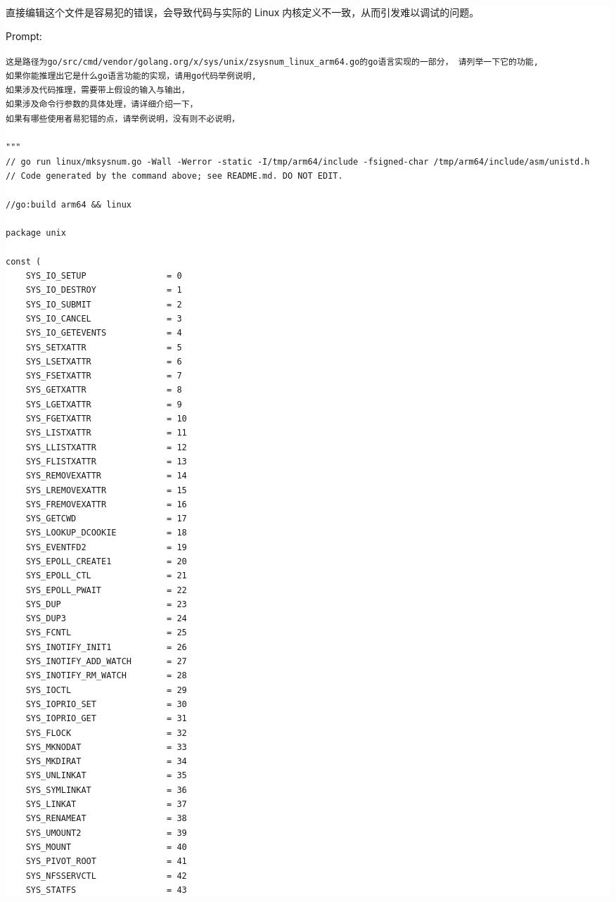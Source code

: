 直接编辑这个文件是容易犯的错误，会导致代码与实际的 Linux 内核定义不一致，从而引发难以调试的问题。

Prompt: 
```
这是路径为go/src/cmd/vendor/golang.org/x/sys/unix/zsysnum_linux_arm64.go的go语言实现的一部分， 请列举一下它的功能, 　
如果你能推理出它是什么go语言功能的实现，请用go代码举例说明, 
如果涉及代码推理，需要带上假设的输入与输出，
如果涉及命令行参数的具体处理，请详细介绍一下，
如果有哪些使用者易犯错的点，请举例说明，没有则不必说明，

"""
// go run linux/mksysnum.go -Wall -Werror -static -I/tmp/arm64/include -fsigned-char /tmp/arm64/include/asm/unistd.h
// Code generated by the command above; see README.md. DO NOT EDIT.

//go:build arm64 && linux

package unix

const (
	SYS_IO_SETUP                = 0
	SYS_IO_DESTROY              = 1
	SYS_IO_SUBMIT               = 2
	SYS_IO_CANCEL               = 3
	SYS_IO_GETEVENTS            = 4
	SYS_SETXATTR                = 5
	SYS_LSETXATTR               = 6
	SYS_FSETXATTR               = 7
	SYS_GETXATTR                = 8
	SYS_LGETXATTR               = 9
	SYS_FGETXATTR               = 10
	SYS_LISTXATTR               = 11
	SYS_LLISTXATTR              = 12
	SYS_FLISTXATTR              = 13
	SYS_REMOVEXATTR             = 14
	SYS_LREMOVEXATTR            = 15
	SYS_FREMOVEXATTR            = 16
	SYS_GETCWD                  = 17
	SYS_LOOKUP_DCOOKIE          = 18
	SYS_EVENTFD2                = 19
	SYS_EPOLL_CREATE1           = 20
	SYS_EPOLL_CTL               = 21
	SYS_EPOLL_PWAIT             = 22
	SYS_DUP                     = 23
	SYS_DUP3                    = 24
	SYS_FCNTL                   = 25
	SYS_INOTIFY_INIT1           = 26
	SYS_INOTIFY_ADD_WATCH       = 27
	SYS_INOTIFY_RM_WATCH        = 28
	SYS_IOCTL                   = 29
	SYS_IOPRIO_SET              = 30
	SYS_IOPRIO_GET              = 31
	SYS_FLOCK                   = 32
	SYS_MKNODAT                 = 33
	SYS_MKDIRAT                 = 34
	SYS_UNLINKAT                = 35
	SYS_SYMLINKAT               = 36
	SYS_LINKAT                  = 37
	SYS_RENAMEAT                = 38
	SYS_UMOUNT2                 = 39
	SYS_MOUNT                   = 40
	SYS_PIVOT_ROOT              = 41
	SYS_NFSSERVCTL              = 42
	SYS_STATFS                  = 43
```